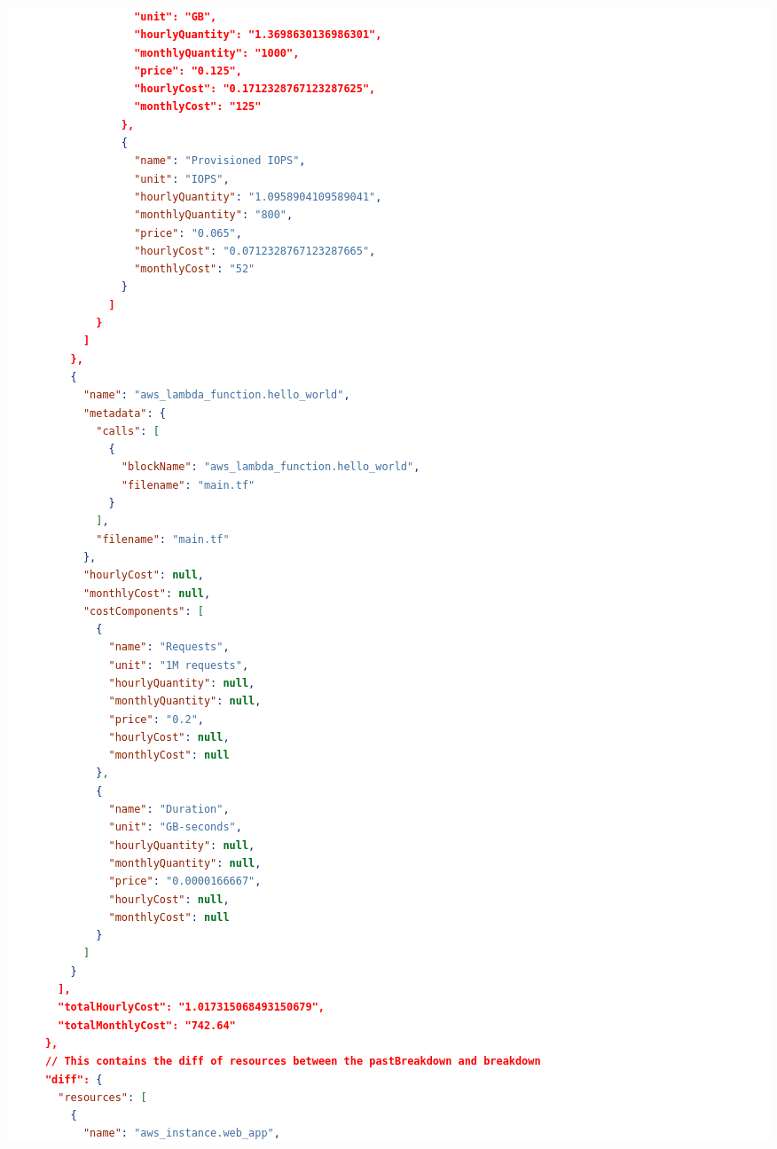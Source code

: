 ```json
                    "unit": "GB",
                    "hourlyQuantity": "1.3698630136986301",
                    "monthlyQuantity": "1000",
                    "price": "0.125",
                    "hourlyCost": "0.1712328767123287625",
                    "monthlyCost": "125"
                  },
                  {
                    "name": "Provisioned IOPS",
                    "unit": "IOPS",
                    "hourlyQuantity": "1.0958904109589041",
                    "monthlyQuantity": "800",
                    "price": "0.065",
                    "hourlyCost": "0.0712328767123287665",
                    "monthlyCost": "52"
                  }
                ]
              }
            ]
          },
          {
            "name": "aws_lambda_function.hello_world",
            "metadata": {
              "calls": [
                {
                  "blockName": "aws_lambda_function.hello_world",
                  "filename": "main.tf"
                }
              ],
              "filename": "main.tf"
            },
            "hourlyCost": null,
            "monthlyCost": null,
            "costComponents": [
              {
                "name": "Requests",
                "unit": "1M requests",
                "hourlyQuantity": null,
                "monthlyQuantity": null,
                "price": "0.2",
                "hourlyCost": null,
                "monthlyCost": null
              },
              {
                "name": "Duration",
                "unit": "GB-seconds",
                "hourlyQuantity": null,
                "monthlyQuantity": null,
                "price": "0.0000166667",
                "hourlyCost": null,
                "monthlyCost": null
              }
            ]
          }
        ],
        "totalHourlyCost": "1.017315068493150679",
        "totalMonthlyCost": "742.64"
      },
      // This contains the diff of resources between the pastBreakdown and breakdown
      "diff": {
        "resources": [
          {
            "name": "aws_instance.web_app",
```